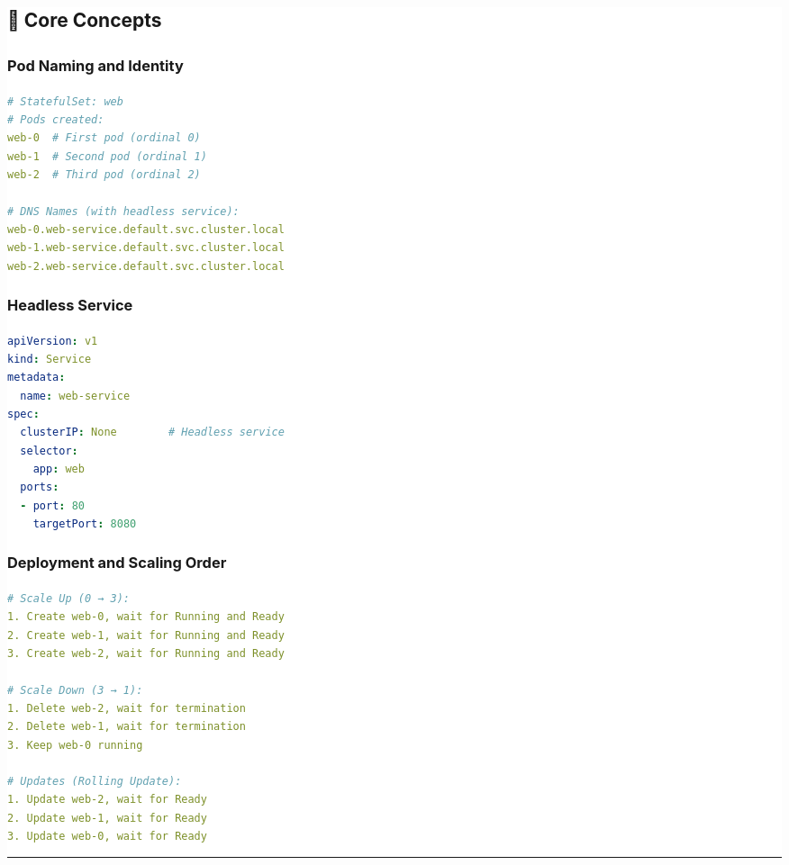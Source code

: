 ## 🔹 Core Concepts

### Pod Naming and Identity

```yaml
# StatefulSet: web
# Pods created:
web-0  # First pod (ordinal 0)
web-1  # Second pod (ordinal 1)
web-2  # Third pod (ordinal 2)

# DNS Names (with headless service):
web-0.web-service.default.svc.cluster.local
web-1.web-service.default.svc.cluster.local
web-2.web-service.default.svc.cluster.local
```

### Headless Service

```yaml
apiVersion: v1
kind: Service
metadata:
  name: web-service
spec:
  clusterIP: None        # Headless service
  selector:
    app: web
  ports:
  - port: 80
    targetPort: 8080
```

### Deployment and Scaling Order

```yaml
# Scale Up (0 → 3):
1. Create web-0, wait for Running and Ready
2. Create web-1, wait for Running and Ready  
3. Create web-2, wait for Running and Ready

# Scale Down (3 → 1):
1. Delete web-2, wait for termination
2. Delete web-1, wait for termination
3. Keep web-0 running

# Updates (Rolling Update):
1. Update web-2, wait for Ready
2. Update web-1, wait for Ready
3. Update web-0, wait for Ready
```

---